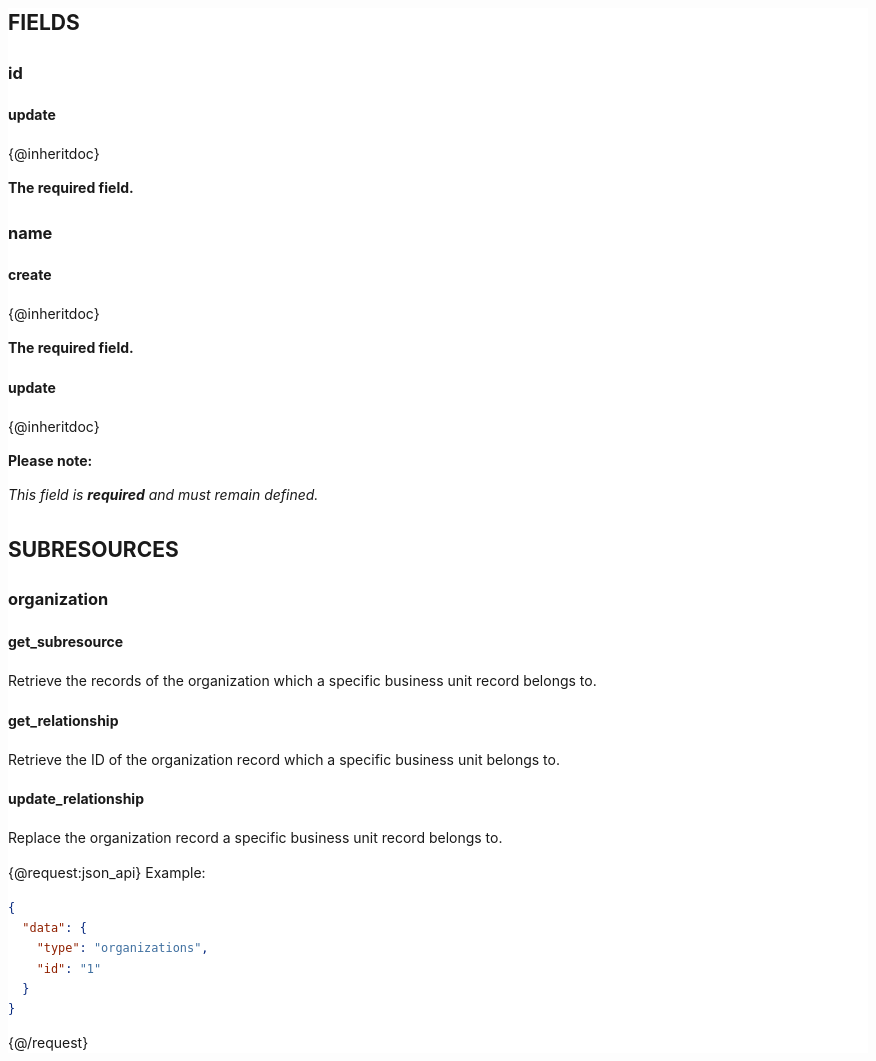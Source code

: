 ## FIELDS

### id

#### update

{@inheritdoc}

**The required field.**

### name

#### create

{@inheritdoc}

**The required field.**

#### update

{@inheritdoc}

**Please note:**

*This field is **required** and must remain defined.*

## SUBRESOURCES

### organization

#### get_subresource

Retrieve the records of the organization which a specific business unit record belongs to.

#### get_relationship

Retrieve the ID of the organization record which a specific business unit belongs to.

#### update_relationship

Replace the organization record a specific business unit record belongs to.

{@request:json_api}
Example:

```JSON
{
  "data": {
    "type": "organizations",
    "id": "1"
  }
}
```
{@/request}

